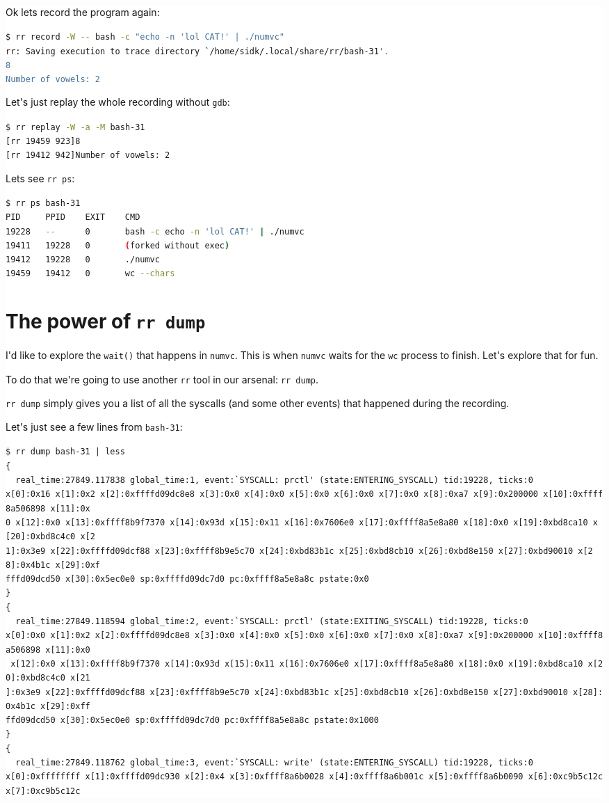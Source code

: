 Ok lets record the program again:
```bash
$ rr record -W -- bash -c "echo -n 'lol CAT!' | ./numvc"
rr: Saving execution to trace directory `/home/sidk/.local/share/rr/bash-31'.
8
Number of vowels: 2
```

Let's just replay the whole recording without `gdb`:
```bash
$ rr replay -W -a -M bash-31
[rr 19459 923]8
[rr 19412 942]Number of vowels: 2
```

Lets see `rr ps`: 
```bash
$ rr ps bash-31
PID     PPID    EXIT    CMD
19228   --      0       bash -c echo -n 'lol CAT!' | ./numvc
19411   19228   0       (forked without exec)
19412   19228   0       ./numvc
19459   19412   0       wc --chars
```

# The power of `rr dump`

I'd like to explore the `wait()` that happens in `numvc`. This is when
`numvc` waits for the `wc` process to finish. Let's explore that for fun.

To do that we're going to use another `rr` tool in our arsenal: `rr dump`.

`rr dump` simply gives you a list of all the syscalls (and some other events)
that happened during the recording.

Let's just see a few lines from `bash-31`:
```
$ rr dump bash-31 | less
{
  real_time:27849.117838 global_time:1, event:`SYSCALL: prctl' (state:ENTERING_SYSCALL) tid:19228, ticks:0
x[0]:0x16 x[1]:0x2 x[2]:0xffffd09dc8e8 x[3]:0x0 x[4]:0x0 x[5]:0x0 x[6]:0x0 x[7]:0x0 x[8]:0xa7 x[9]:0x200000 x[10]:0xffff8a506898 x[11]:0x
0 x[12]:0x0 x[13]:0xffff8b9f7370 x[14]:0x93d x[15]:0x11 x[16]:0x7606e0 x[17]:0xffff8a5e8a80 x[18]:0x0 x[19]:0xbd8ca10 x[20]:0xbd8c4c0 x[2
1]:0x3e9 x[22]:0xffffd09dcf88 x[23]:0xffff8b9e5c70 x[24]:0xbd83b1c x[25]:0xbd8cb10 x[26]:0xbd8e150 x[27]:0xbd90010 x[28]:0x4b1c x[29]:0xf
fffd09dcd50 x[30]:0x5ec0e0 sp:0xffffd09dc7d0 pc:0xffff8a5e8a8c pstate:0x0
}
{
  real_time:27849.118594 global_time:2, event:`SYSCALL: prctl' (state:EXITING_SYSCALL) tid:19228, ticks:0
x[0]:0x0 x[1]:0x2 x[2]:0xffffd09dc8e8 x[3]:0x0 x[4]:0x0 x[5]:0x0 x[6]:0x0 x[7]:0x0 x[8]:0xa7 x[9]:0x200000 x[10]:0xffff8a506898 x[11]:0x0
 x[12]:0x0 x[13]:0xffff8b9f7370 x[14]:0x93d x[15]:0x11 x[16]:0x7606e0 x[17]:0xffff8a5e8a80 x[18]:0x0 x[19]:0xbd8ca10 x[20]:0xbd8c4c0 x[21
]:0x3e9 x[22]:0xffffd09dcf88 x[23]:0xffff8b9e5c70 x[24]:0xbd83b1c x[25]:0xbd8cb10 x[26]:0xbd8e150 x[27]:0xbd90010 x[28]:0x4b1c x[29]:0xff
ffd09dcd50 x[30]:0x5ec0e0 sp:0xffffd09dc7d0 pc:0xffff8a5e8a8c pstate:0x1000
}
{
  real_time:27849.118762 global_time:3, event:`SYSCALL: write' (state:ENTERING_SYSCALL) tid:19228, ticks:0
x[0]:0xffffffff x[1]:0xffffd09dc930 x[2]:0x4 x[3]:0xffff8a6b0028 x[4]:0xffff8a6b001c x[5]:0xffff8a6b0090 x[6]:0xc9b5c12c x[7]:0xc9b5c12c 
```